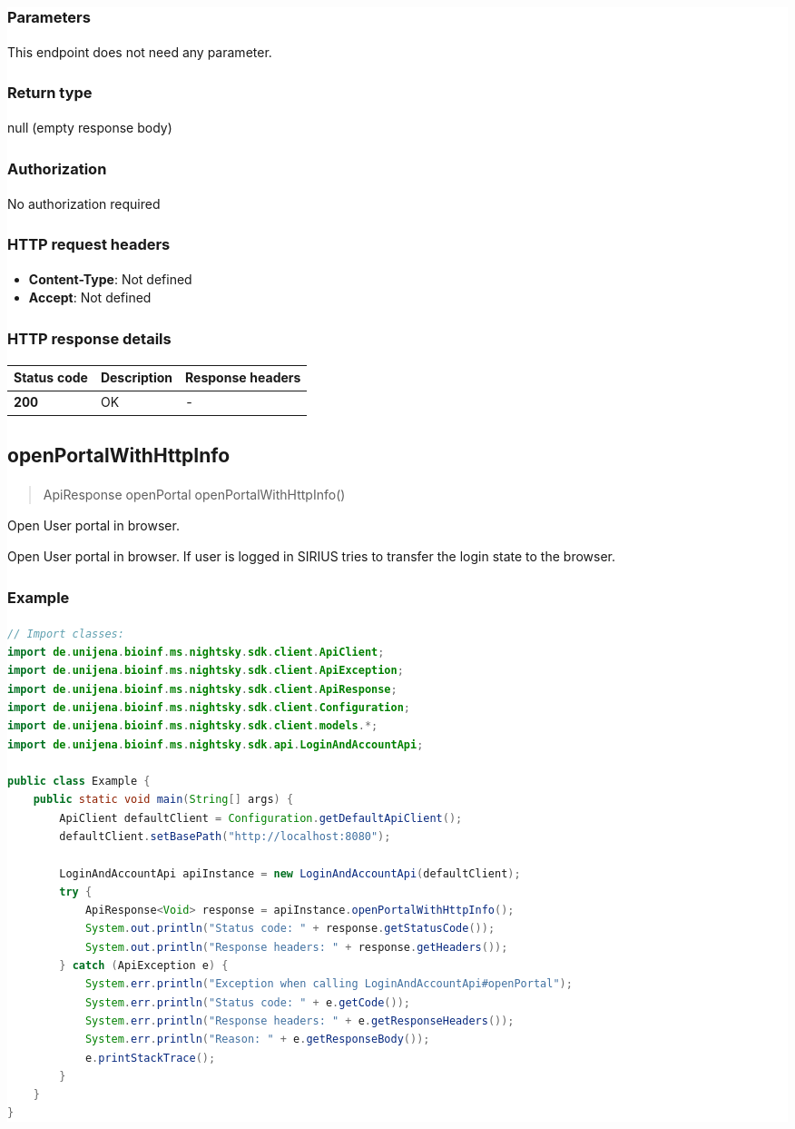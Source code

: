 ### Parameters

This endpoint does not need any parameter.

### Return type


null (empty response body)

### Authorization

No authorization required

### HTTP request headers

- **Content-Type**: Not defined
- **Accept**: Not defined

### HTTP response details
| Status code | Description | Response headers |
|-------------|-------------|------------------|
| **200** | OK |  -  |

## openPortalWithHttpInfo

> ApiResponse<Void> openPortal openPortalWithHttpInfo()

Open User portal in browser.

Open User portal in browser. If user is logged in SIRIUS tries to transfer the login state to the browser.

### Example

```java
// Import classes:
import de.unijena.bioinf.ms.nightsky.sdk.client.ApiClient;
import de.unijena.bioinf.ms.nightsky.sdk.client.ApiException;
import de.unijena.bioinf.ms.nightsky.sdk.client.ApiResponse;
import de.unijena.bioinf.ms.nightsky.sdk.client.Configuration;
import de.unijena.bioinf.ms.nightsky.sdk.client.models.*;
import de.unijena.bioinf.ms.nightsky.sdk.api.LoginAndAccountApi;

public class Example {
    public static void main(String[] args) {
        ApiClient defaultClient = Configuration.getDefaultApiClient();
        defaultClient.setBasePath("http://localhost:8080");

        LoginAndAccountApi apiInstance = new LoginAndAccountApi(defaultClient);
        try {
            ApiResponse<Void> response = apiInstance.openPortalWithHttpInfo();
            System.out.println("Status code: " + response.getStatusCode());
            System.out.println("Response headers: " + response.getHeaders());
        } catch (ApiException e) {
            System.err.println("Exception when calling LoginAndAccountApi#openPortal");
            System.err.println("Status code: " + e.getCode());
            System.err.println("Response headers: " + e.getResponseHeaders());
            System.err.println("Reason: " + e.getResponseBody());
            e.printStackTrace();
        }
    }
}
```
